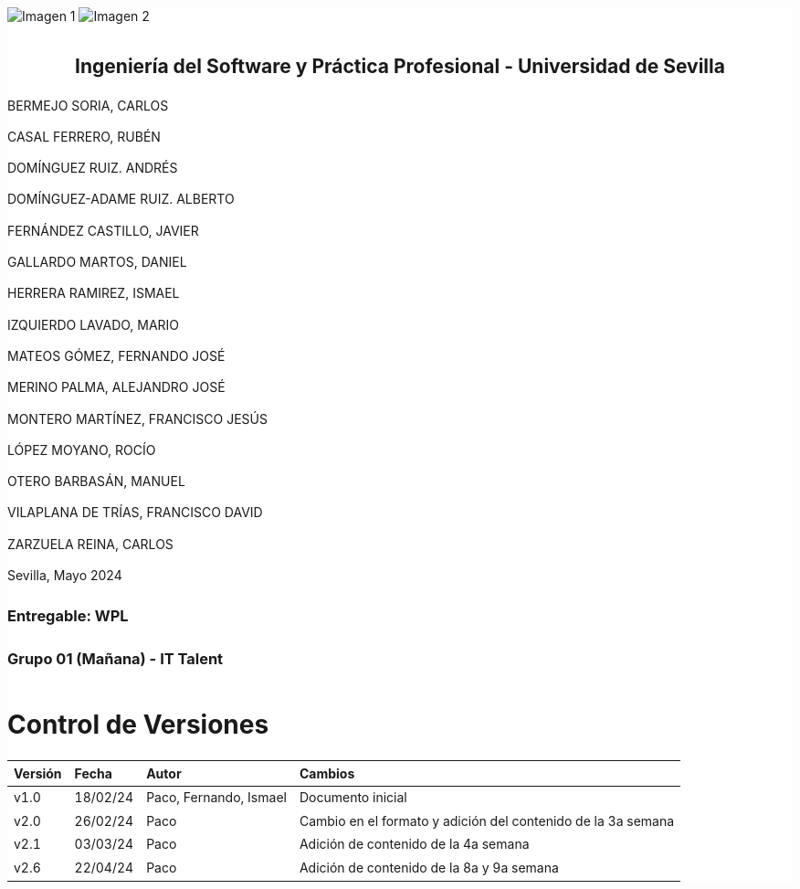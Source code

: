 <div style={{ display: 'flex' }}>
  <img src="/img/TalentLOGO.png" alt="Imagen 1" style={{ width: '50%', height: 'auto' }} />
  <img src="/img/USLOGO.png" alt="Imagen 2" style={{ width: '30%', height: '30%' }} />
</div>

## <center>Ingeniería del Software y Práctica Profesional - Universidad de Sevilla</center>

BERMEJO SORIA, CARLOS

CASAL FERRERO, RUBÉN

DOMÍNGUEZ RUIZ. ANDRÉS

DOMÍNGUEZ-ADAME RUIZ. ALBERTO

FERNÁNDEZ CASTILLO, JAVIER

GALLARDO MARTOS, DANIEL

HERRERA RAMIREZ, ISMAEL

IZQUIERDO LAVADO, MARIO

MATEOS GÓMEZ, FERNANDO JOSÉ

MERINO PALMA, ALEJANDRO JOSÉ

MONTERO MARTÍNEZ, FRANCISCO JESÚS

LÓPEZ MOYANO, ROCÍO

OTERO BARBASÁN, MANUEL

VILAPLANA DE TRÍAS, FRANCISCO DAVID

ZARZUELA REINA, CARLOS


<a name="_pg8quxt9d0oa"></a> Sevilla, Mayo 2024

### Entregable: WPL

### Grupo 01 (Mañana) - IT Talent

# <a name="_z05qqri5g3tk"></a>Control de Versiones


|**Versión**|**Fecha**|**Autor**|**Cambios**|
| :- | :- | :- | :- |
|v1.0|18/02/24|Paco, Fernando, Ismael|Documento inicial|
|v2.0|26/02/24|Paco|Cambio en el formato y adición del contenido de la 3a semana|
|v2.1|03/03/24|Paco|Adición de contenido de la 4a semana|
|v2.6|22/04/24|Paco|Adición de contenido de la 8a y 9a semana|
